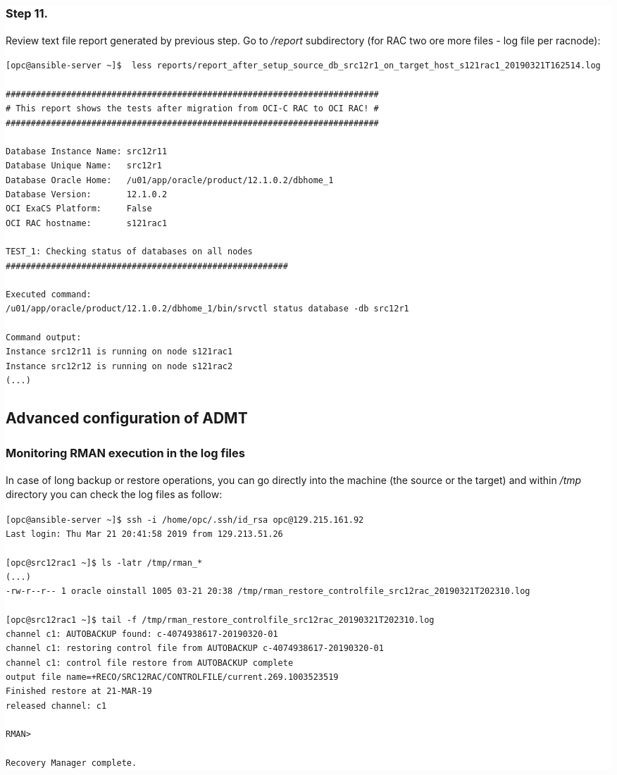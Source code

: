 ### Step 11.

Review text file report generated by previous step. Go to */report* subdirectory (for RAC two ore more files - log file per racnode):

```
[opc@ansible-server ~]$  less reports/report_after_setup_source_db_src12r1_on_target_host_s121rac1_20190321T162514.log

##########################################################################
# This report shows the tests after migration from OCI-C RAC to OCI RAC! #
##########################################################################

Database Instance Name: src12r11
Database Unique Name:   src12r1
Database Oracle Home:   /u01/app/oracle/product/12.1.0.2/dbhome_1
Database Version:       12.1.0.2
OCI ExaCS Platform:     False
OCI RAC hostname:       s121rac1

TEST_1: Checking status of databases on all nodes
########################################################

Executed command:
/u01/app/oracle/product/12.1.0.2/dbhome_1/bin/srvctl status database -db src12r1

Command output:
Instance src12r11 is running on node s121rac1
Instance src12r12 is running on node s121rac2
(...)
```

## Advanced configuration of ADMT

### Monitoring RMAN execution in the log files

In case of long backup or restore operations, you can go directly into the machine (the source or the target) and within */tmp* directory you can check the log files as follow:

```
[opc@ansible-server ~]$ ssh -i /home/opc/.ssh/id_rsa opc@129.215.161.92
Last login: Thu Mar 21 20:41:58 2019 from 129.213.51.26

[opc@src12rac1 ~]$ ls -latr /tmp/rman_*
(...)
-rw-r--r-- 1 oracle oinstall 1005 03-21 20:38 /tmp/rman_restore_controlfile_src12rac_20190321T202310.log

[opc@src12rac1 ~]$ tail -f /tmp/rman_restore_controlfile_src12rac_20190321T202310.log
channel c1: AUTOBACKUP found: c-4074938617-20190320-01
channel c1: restoring control file from AUTOBACKUP c-4074938617-20190320-01
channel c1: control file restore from AUTOBACKUP complete
output file name=+RECO/SRC12RAC/CONTROLFILE/current.269.1003523519
Finished restore at 21-MAR-19
released channel: c1

RMAN>

Recovery Manager complete.
```
